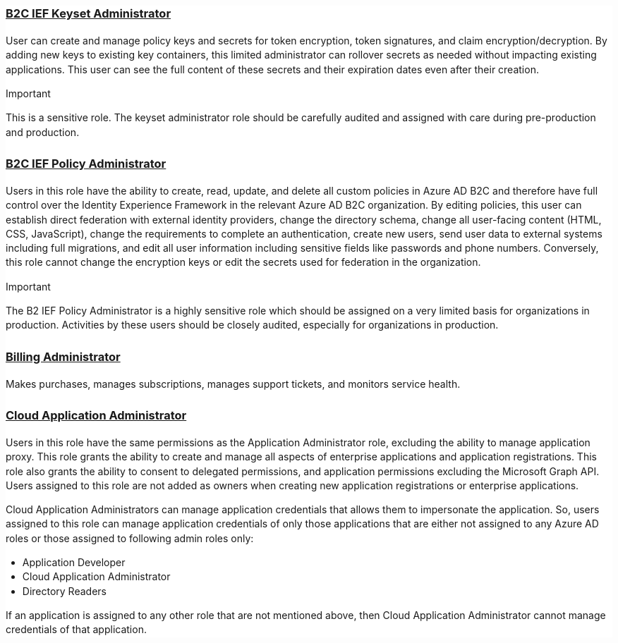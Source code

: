 ### [B2C IEF Keyset Administrator](#b2c-ief-keyset-administrator-permissions)

User can create and manage policy keys and secrets for token encryption, token signatures, and claim encryption/decryption. By adding new keys to existing key containers, this limited administrator can rollover secrets as needed without impacting existing applications. This user can see the full content of these secrets and their expiration dates even after their creation.

> [!IMPORTANT]
> This is a sensitive role. The keyset administrator role should be carefully audited and assigned with care during pre-production and production.

### [B2C IEF Policy Administrator](#b2c-ief-policy-administrator-permissions)

Users in this role have the ability to create, read, update, and delete all custom policies in Azure AD B2C and therefore have full control over the Identity Experience Framework in the relevant Azure AD B2C organization. By editing policies, this user can establish direct federation with external identity providers, change the directory schema, change all user-facing content (HTML, CSS, JavaScript), change the requirements to complete an authentication, create new users, send user data to external systems including full migrations, and edit all user information including sensitive fields like passwords and phone numbers. Conversely, this role cannot change the encryption keys or edit the secrets used for federation in the organization.

> [!IMPORTANT]
> The B2 IEF Policy Administrator is a highly sensitive role which should be assigned on a very limited basis for organizations in production. Activities by these users should be closely audited, especially for organizations in production.

### [Billing Administrator](#billing-administrator-permissions)

Makes purchases, manages subscriptions, manages support tickets, and monitors service health.

### [Cloud Application Administrator](#cloud-application-administrator-permissions)

Users in this role have the same permissions as the Application Administrator role, excluding the ability to manage application proxy. This role grants the ability to create and manage all aspects of enterprise applications and application registrations. This role also grants the ability to consent to delegated permissions, and application permissions excluding the Microsoft Graph API. Users assigned to this role are not added as owners when creating new application registrations or enterprise applications.

Cloud Application Administrators can manage application credentials that allows them to impersonate the application. So, users assigned to  this role can manage application credentials of only those applications that are either not assigned to any Azure AD roles or those assigned to following admin roles only:

* Application Developer
* Cloud Application Administrator
* Directory Readers

If an application is assigned to any other role that are not mentioned above, then Cloud Application Administrator cannot manage credentials of that application.
